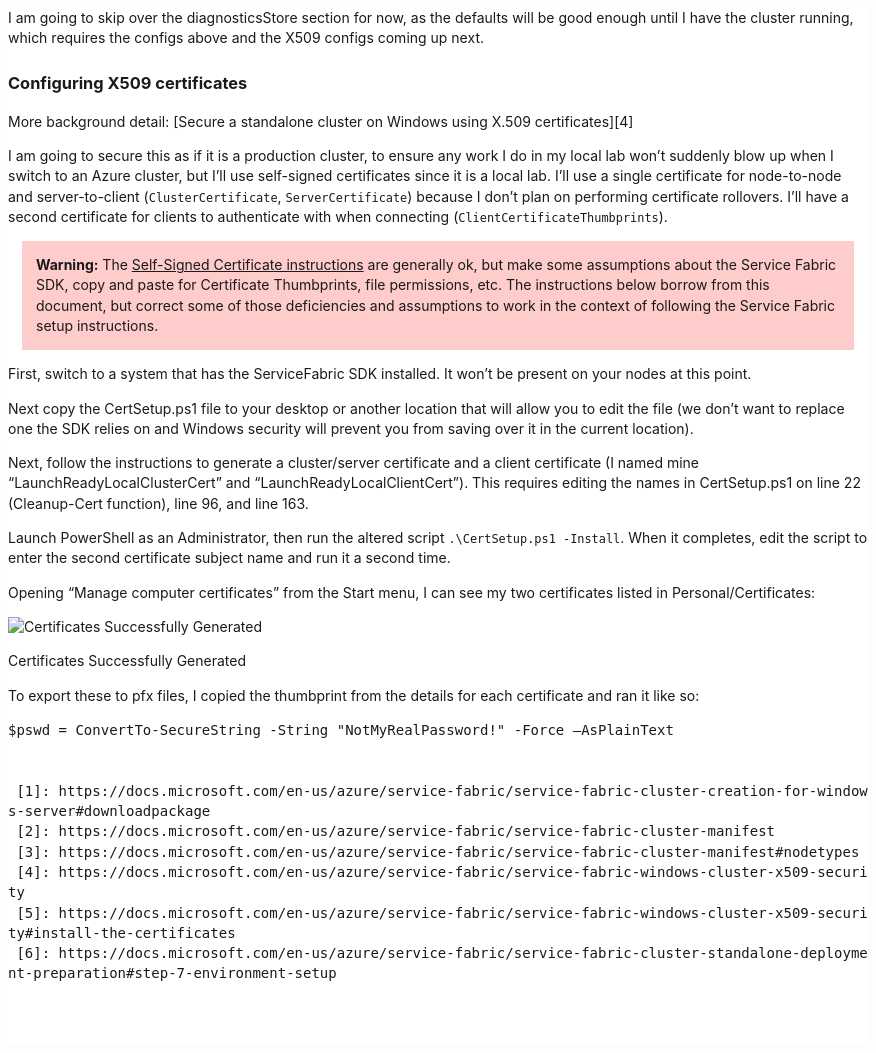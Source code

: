 I am going to skip over the diagnosticsStore section for now, as the defaults will be good enough until I have the cluster running, which requires the configs above and the X509 configs coming up next.

### Configuring X509 certificates

More background detail: [Secure a standalone cluster on Windows using X.509 certificates][4]

I am going to secure this as if it is a production cluster, to ensure any work I do in my local lab won&#8217;t suddenly blow up when I switch to an Azure cluster, but I&#8217;ll use self-signed certificates since it is a local lab. I&#8217;ll use a single certificate for node-to-node and server-to-client (`ClusterCertificate`, `ServerCertificate`) because I don&#8217;t plan on performing certificate rollovers. I&#8217;ll have a second certificate for clients to authenticate with when connecting (`ClientCertificateThumbprints`).

<div style="background-color: #FFCCCC; padding: 1em; margin: 1em;">
  <b>Warning:</b> The <a href="https://docs.microsoft.com/en-us/azure/service-fabric/service-fabric-windows-cluster-x509-security#optional-create-a-self-signed-certificate">Self-Signed Certificate instructions</a> are generally ok, but make some assumptions about the Service Fabric SDK, copy and paste for Certificate Thumbprints, file permissions, etc. The instructions below borrow from this document, but correct some of those deficiencies and assumptions to work in the context of following the Service Fabric setup instructions.
</div>

First, switch to a system that has the ServiceFabric SDK installed. It won&#8217;t be present on your nodes at this point. 

Next copy the CertSetup.ps1 file to your desktop or another location that will allow you to edit the file (we don&#8217;t want to replace one the SDK relies on and Windows security will prevent you from saving over it in the current location).

Next, follow the instructions to generate a cluster/server certificate and a client certificate (I named mine &#8220;LaunchReadyLocalClusterCert&#8221; and &#8220;LaunchReadyLocalClientCert&#8221;). This requires editing the names in CertSetup.ps1 on line 22 (Cleanup-Cert function), line 96, and line 163.

Launch PowerShell as an Administrator, then run the altered script `.\CertSetup.ps1 -Install`. When it completes, edit the script to enter the second certificate subject name and run it a second time.

Opening &#8220;Manage computer certificates&#8221; from the Start menu, I can see my two certificates listed in Personal/Certificates:

<div id="attachment_8719" style="width: 769px" class="wp-caption aligncenter">
  <img src="http://blogs.ltd.local/wp-content/uploads/2017/07/Certificates.png" alt="Certificates Successfully Generated" width="759" height="155" class="size-full wp-image-8719" srcset="http://blogs.ltd.local/wp-content/uploads/2017/07/Certificates.png 759w, http://blogs.ltd.local/wp-content/uploads/2017/07/Certificates-300x61.png 300w" sizes="(max-width: 759px) 100vw, 759px" />
  
  <p class="wp-caption-text">
    Certificates Successfully Generated
  </p>
</div>

To export these to pfx files, I copied the thumbprint from the details for each certificate and ran it like so:

<pre>$pswd = ConvertTo-SecureString -String "NotMyRealPassword!" -Force –AsPlainText


 [1]: https://docs.microsoft.com/en-us/azure/service-fabric/service-fabric-cluster-creation-for-windows-server#downloadpackage
 [2]: https://docs.microsoft.com/en-us/azure/service-fabric/service-fabric-cluster-manifest
 [3]: https://docs.microsoft.com/en-us/azure/service-fabric/service-fabric-cluster-manifest#nodetypes
 [4]: https://docs.microsoft.com/en-us/azure/service-fabric/service-fabric-windows-cluster-x509-security
 [5]: https://docs.microsoft.com/en-us/azure/service-fabric/service-fabric-windows-cluster-x509-security#install-the-certificates
 [6]: https://docs.microsoft.com/en-us/azure/service-fabric/service-fabric-cluster-standalone-deployment-preparation#step-7-environment-setup